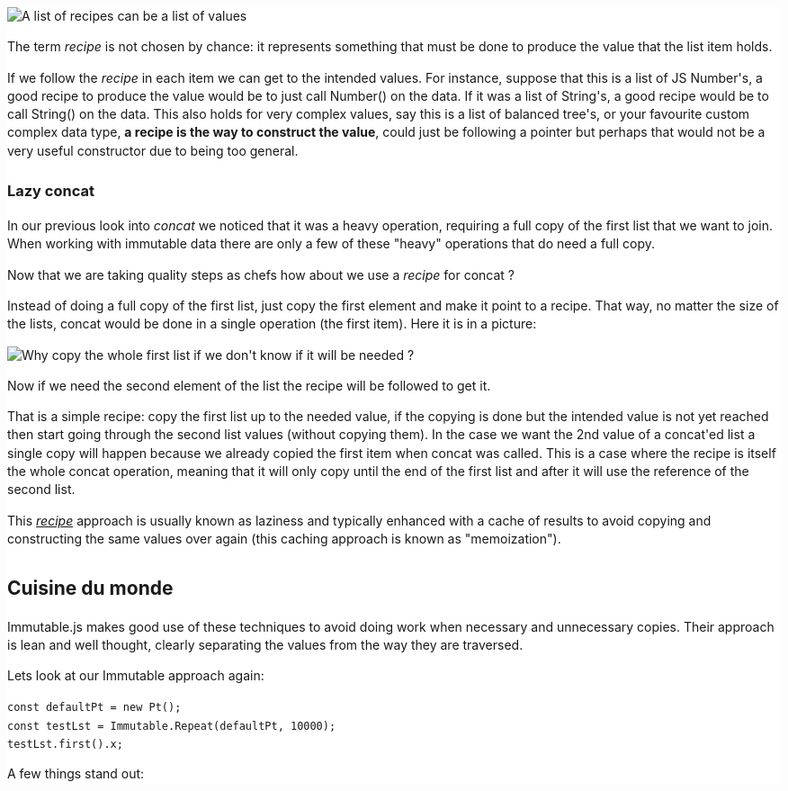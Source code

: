 ![A list of recipes can be a list of values](/images/immutable_lazy2.png)

The term _recipe_ is not chosen by chance: it represents something that must be done to produce the value that the list item holds.

If we follow the _recipe_ in each item we can get to the intended values. For instance, suppose that this is a list of JS Number's, a good recipe to produce the value would be to just call Number() on the data. If it was a list of String's, a good recipe would be to call String() on the data. This also holds for very complex values, say this is a list of balanced tree's, or your favourite custom complex data type, **a recipe is the way to construct the value**, could just be following a pointer but perhaps that would not be a very useful constructor due to being too general.

### Lazy concat

In our previous look into _concat_ we noticed that it was a heavy operation, requiring a full copy of the first list that we want to join. When working with immutable data there are only a few of these "heavy" operations that do need a full copy.

Now that we are taking quality steps as chefs how about we use a _recipe_ for concat ?

Instead of doing a full copy of the first list, just copy the first element and make it point to a recipe. That way, no matter the size of the lists, concat would be done in a single operation (the first item). Here it is in a picture:

![Why copy the whole first list if we don't know if it will be needed ?](/images/immutable_concat_lazy.png)

Now if we need the second element of the list the recipe will be followed to get it.

That is a simple recipe:
copy the first list up to the needed value, if the copying is done but the intended value is not yet reached then start going through the second list values (without copying them). In the case we want the 2nd value of a concat'ed list a single copy will happen because we already copied the first item when concat was called. This is a case where the recipe is itself the whole concat operation, meaning that it will only copy until the end of the first list and after it will use the reference of the second list.

This [_recipe_](https://en.wikipedia.org/wiki/Thunk) approach is usually known as laziness and typically enhanced with a cache of results to avoid copying and constructing the same values over again (this caching approach is known as "memoization").

## Cuisine du monde

Immutable.js makes good use of these techniques to avoid doing work when necessary and unnecessary copies. Their approach is lean and well thought, clearly separating the values from the way they are traversed.

Lets look at our Immutable approach again:

```
const defaultPt = new Pt();
const testLst = Immutable.Repeat(defaultPt, 10000);
testLst.first().x;
```

A few things stand out:
